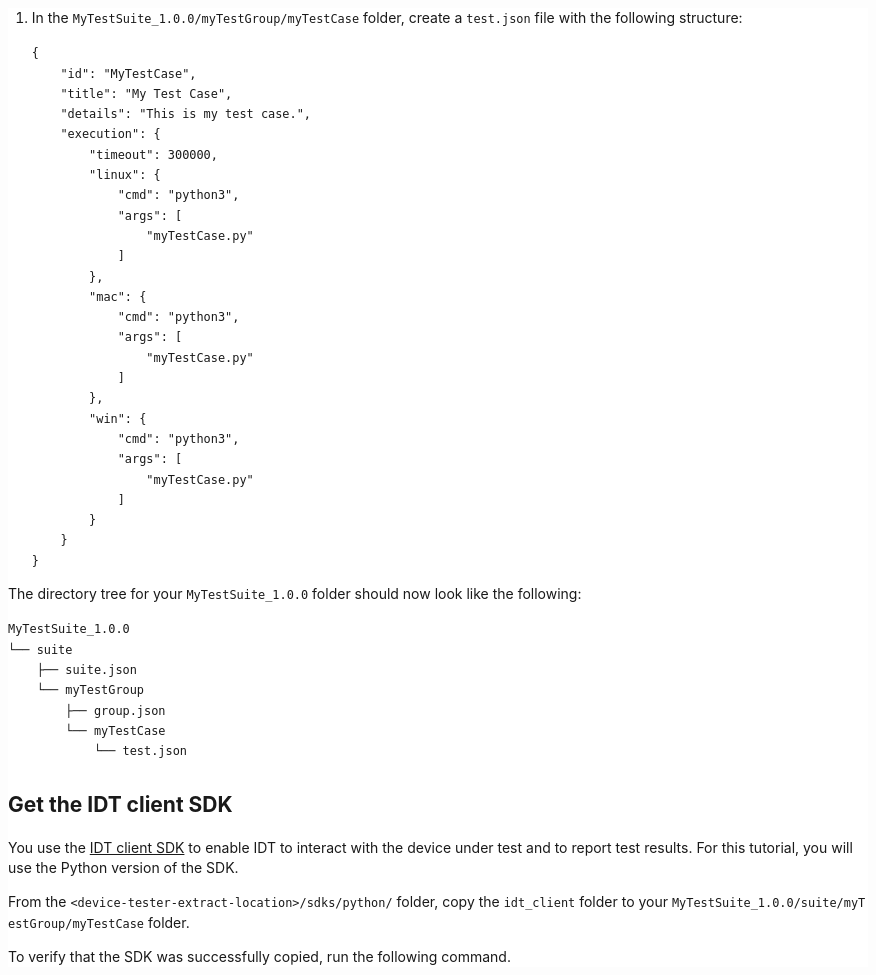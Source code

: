 1. In the `MyTestSuite_1.0.0/myTestGroup/myTestCase` folder, create a `test.json` file with the following structure:

   ```
   {
       "id": "MyTestCase",
       "title": "My Test Case",
       "details": "This is my test case.",
       "execution": {
           "timeout": 300000,
           "linux": {
               "cmd": "python3",
               "args": [
                   "myTestCase.py"
               ]
           },
           "mac": {
               "cmd": "python3",
               "args": [
                   "myTestCase.py"
               ]
           },
           "win": {
               "cmd": "python3",
               "args": [
                   "myTestCase.py"
               ]
           }
       }
   }
   ```

The directory tree for your `MyTestSuite_1.0.0` folder should now look like the following:

```
MyTestSuite_1.0.0
└── suite
    ├── suite.json
    └── myTestGroup
        ├── group.json
        └── myTestCase
            └── test.json
```

## Get the IDT client SDK<a name="add-idt-sdk"></a>

You use the [IDT client SDK](create-test-executables.md#idt-client-sdk) to enable IDT to interact with the device under test and to report test results\. For this tutorial, you will use the Python version of the SDK\. 

From the `<device-tester-extract-location>/sdks/python/` folder, copy the `idt_client` folder to your `MyTestSuite_1.0.0/suite/myTestGroup/myTestCase` folder\. 

To verify that the SDK was successfully copied, run the following command\.
